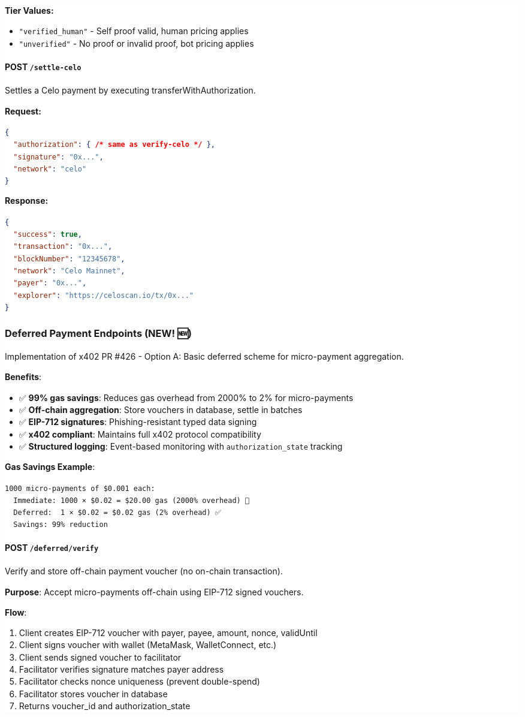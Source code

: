 **Tier Values:**
- `"verified_human"` - Self proof valid, human pricing applies
- `"unverified"` - No proof or invalid proof, bot pricing applies

#### POST `/settle-celo`
Settles a Celo payment by executing transferWithAuthorization.

**Request:**
```json
{
  "authorization": { /* same as verify-celo */ },
  "signature": "0x...",
  "network": "celo"
}
```

**Response:**
```json
{
  "success": true,
  "transaction": "0x...",
  "blockNumber": "12345678",
  "network": "Celo Mainnet",
  "payer": "0x...",
  "explorer": "https://celoscan.io/tx/0x..."
}
```

### Deferred Payment Endpoints (NEW! 🆕)

Implementation of x402 PR #426 - Option A: Basic deferred scheme for micro-payment aggregation.

**Benefits**:
- ✅ **99% gas savings**: Reduces gas overhead from 2000% to 2% for micro-payments
- ✅ **Off-chain aggregation**: Store vouchers in database, settle in batches
- ✅ **EIP-712 signatures**: Phishing-resistant typed data signing
- ✅ **x402 compliant**: Maintains full x402 protocol compatibility
- ✅ **Structured logging**: Event-based monitoring with `authorization_state` tracking

**Gas Savings Example**:
```
1000 micro-payments of $0.001 each:
  Immediate: 1000 × $0.02 = $20.00 gas (2000% overhead) 🔴
  Deferred:  1 × $0.02 = $0.02 gas (2% overhead) ✅
  Savings: 99% reduction
```

#### POST `/deferred/verify`
Verify and store off-chain payment voucher (no on-chain transaction).

**Purpose**: Accept micro-payments off-chain using EIP-712 signed vouchers.

**Flow**:
1. Client creates EIP-712 voucher with payer, payee, amount, nonce, validUntil
2. Client signs voucher with wallet (MetaMask, WalletConnect, etc.)
3. Client sends signed voucher to facilitator
4. Facilitator verifies signature matches payer address
5. Facilitator checks nonce uniqueness (prevent double-spend)
6. Facilitator stores voucher in database
7. Returns voucher_id and authorization_state
